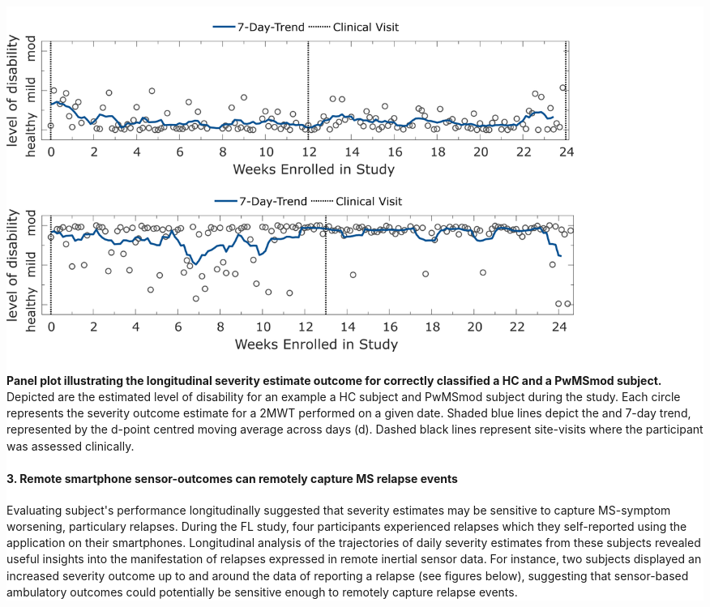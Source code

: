 <div class="fake-img l-body">
  <br><img src="/assets/img/ieee_ojemb/Longitudinal_HC.png" width="700"/><br><br><img src="/assets/img/ieee_ojemb/Longitudinal_PwMSmod.png" width="700"/> <figcaption><br><b> Panel plot illustrating the longitudinal severity estimate outcome for correctly classified a HC and a PwMSmod subject.</b>  Depicted are the estimated level of disability for an example a HC subject and PwMSmod subject during the study. Each circle represents the severity outcome estimate for a 2MWT performed on a given date. Shaded blue lines depict the and 7-day trend, represented by the d-point centred moving average across days (d). Dashed black lines represent site-visits where the participant was assessed clinically.</figcaption>
</div>

#### 3.  Remote smartphone sensor-outcomes can remotely capture MS relapse events
Evaluating subject's performance longitudinally suggested that severity estimates may be sensitive to capture MS-symptom worsening, particulary relapses. During the FL study, four participants experienced relapses which they self-reported using the application on their smartphones. Longitudinal analysis of the trajectories of daily severity estimates from these subjects revealed useful insights into the manifestation of relapses expressed in remote inertial sensor data. For instance, two subjects displayed an increased severity outcome up to and around the data of reporting a relapse (see figures below), suggesting that sensor-based ambulatory outcomes could potentially be sensitive enough to remotely capture relapse events.

<div class="fake-img l-body">